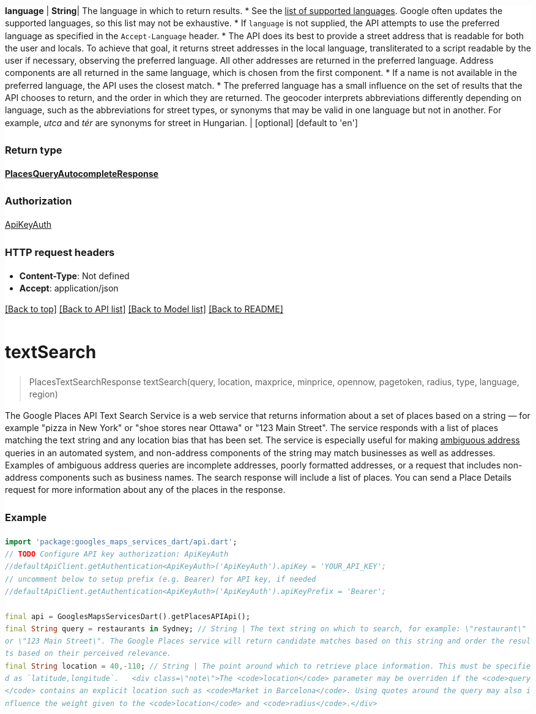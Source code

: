  **language** | **String**| The language in which to return results.  * See the [list of supported languages](https://developers.google.com/maps/faq#languagesupport). Google often updates the supported languages, so this list may not be exhaustive. * If `language` is not supplied, the API attempts to use the preferred language as specified in the `Accept-Language` header. * The API does its best to provide a street address that is readable for both the user and locals. To achieve that goal, it returns street addresses in the local language, transliterated to a script readable by the user if necessary, observing the preferred language. All other addresses are returned in the preferred language. Address components are all returned in the same language, which is chosen from the first component. * If a name is not available in the preferred language, the API uses the closest match. * The preferred language has a small influence on the set of results that the API chooses to return, and the order in which they are returned. The geocoder interprets abbreviations differently depending on language, such as the abbreviations for street types, or synonyms that may be valid in one language but not in another. For example, _utca_ and _tér_ are synonyms for street in Hungarian. | [optional] [default to 'en']

### Return type

[**PlacesQueryAutocompleteResponse**](PlacesQueryAutocompleteResponse.md)

### Authorization

[ApiKeyAuth](../README.md#ApiKeyAuth)

### HTTP request headers

 - **Content-Type**: Not defined
 - **Accept**: application/json

[[Back to top]](#) [[Back to API list]](../README.md#documentation-for-api-endpoints) [[Back to Model list]](../README.md#documentation-for-models) [[Back to README]](../README.md)

# **textSearch**
> PlacesTextSearchResponse textSearch(query, location, maxprice, minprice, opennow, pagetoken, radius, type, language, region)



The Google Places API Text Search Service is a web service that returns information about a set of places based on a string — for example \"pizza in New York\" or \"shoe stores near Ottawa\" or \"123 Main Street\". The service responds with a list of places matching the text string and any location bias that has been set.  The service is especially useful for making [ambiguous address](https://developers.google.com/maps/documentation/geocoding/best-practices) queries in an automated system, and non-address components of the string may match businesses as well as addresses. Examples of ambiguous address queries are incomplete addresses, poorly formatted addresses, or a request that includes non-address components such as business names.  The search response will include a list of places. You can send a Place Details request for more information about any of the places in the response. 

### Example
```dart
import 'package:googles_maps_services_dart/api.dart';
// TODO Configure API key authorization: ApiKeyAuth
//defaultApiClient.getAuthentication<ApiKeyAuth>('ApiKeyAuth').apiKey = 'YOUR_API_KEY';
// uncomment below to setup prefix (e.g. Bearer) for API key, if needed
//defaultApiClient.getAuthentication<ApiKeyAuth>('ApiKeyAuth').apiKeyPrefix = 'Bearer';

final api = GooglesMapsServicesDart().getPlacesAPIApi();
final String query = restaurants in Sydney; // String | The text string on which to search, for example: \"restaurant\" or \"123 Main Street\". The Google Places service will return candidate matches based on this string and order the results based on their perceived relevance. 
final String location = 40,-110; // String | The point around which to retrieve place information. This must be specified as `latitude,longitude`.   <div class=\"note\">The <code>location</code> parameter may be overriden if the <code>query</code> contains an explicit location such as <code>Market in Barcelona</code>. Using quotes around the query may also influence the weight given to the <code>location</code> and <code>radius</code>.</div> 
```